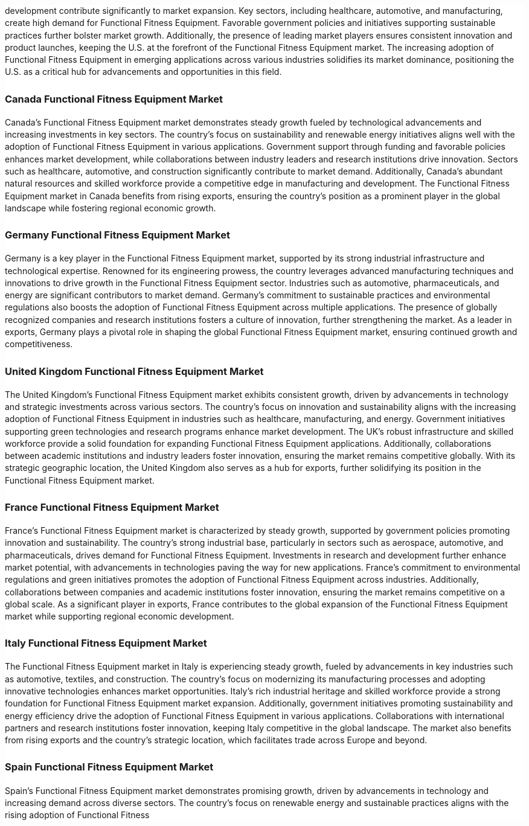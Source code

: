 development contribute significantly to market expansion. Key sectors, including healthcare, automotive, and manufacturing, create high demand for Functional Fitness Equipment. Favorable government policies and initiatives supporting sustainable practices further bolster market growth. Additionally, the presence of leading market players ensures consistent innovation and product launches, keeping the U.S. at the forefront of the Functional Fitness Equipment market. The increasing adoption of Functional Fitness Equipment in emerging applications across various industries solidifies its market dominance, positioning the U.S. as a critical hub for advancements and opportunities in this field.</p><h3>Canada Functional Fitness Equipment Market</h3><p>Canada&rsquo;s Functional Fitness Equipment market demonstrates steady growth fueled by technological advancements and increasing investments in key sectors. The country&rsquo;s focus on sustainability and renewable energy initiatives aligns well with the adoption of Functional Fitness Equipment in various applications. Government support through funding and favorable policies enhances market development, while collaborations between industry leaders and research institutions drive innovation. Sectors such as healthcare, automotive, and construction significantly contribute to market demand. Additionally, Canada&rsquo;s abundant natural resources and skilled workforce provide a competitive edge in manufacturing and development. The Functional Fitness Equipment market in Canada benefits from rising exports, ensuring the country&rsquo;s position as a prominent player in the global landscape while fostering regional economic growth.</p><h3>Germany Functional Fitness Equipment Market</h3><p>Germany is a key player in the Functional Fitness Equipment market, supported by its strong industrial infrastructure and technological expertise. Renowned for its engineering prowess, the country leverages advanced manufacturing techniques and innovations to drive growth in the Functional Fitness Equipment sector. Industries such as automotive, pharmaceuticals, and energy are significant contributors to market demand. Germany&rsquo;s commitment to sustainable practices and environmental regulations also boosts the adoption of Functional Fitness Equipment across multiple applications. The presence of globally recognized companies and research institutions fosters a culture of innovation, further strengthening the market. As a leader in exports, Germany plays a pivotal role in shaping the global Functional Fitness Equipment market, ensuring continued growth and competitiveness.</p><h3>United Kingdom Functional Fitness Equipment Market</h3><p>The United Kingdom&rsquo;s Functional Fitness Equipment market exhibits consistent growth, driven by advancements in technology and strategic investments across various sectors. The country&rsquo;s focus on innovation and sustainability aligns with the increasing adoption of Functional Fitness Equipment in industries such as healthcare, manufacturing, and energy. Government initiatives supporting green technologies and research programs enhance market development. The UK&rsquo;s robust infrastructure and skilled workforce provide a solid foundation for expanding Functional Fitness Equipment applications. Additionally, collaborations between academic institutions and industry leaders foster innovation, ensuring the market remains competitive globally. With its strategic geographic location, the United Kingdom also serves as a hub for exports, further solidifying its position in the Functional Fitness Equipment market.</p><h3>France Functional Fitness Equipment Market</h3><p>France&rsquo;s Functional Fitness Equipment market is characterized by steady growth, supported by government policies promoting innovation and sustainability. The country&rsquo;s strong industrial base, particularly in sectors such as aerospace, automotive, and pharmaceuticals, drives demand for Functional Fitness Equipment. Investments in research and development further enhance market potential, with advancements in technologies paving the way for new applications. France&rsquo;s commitment to environmental regulations and green initiatives promotes the adoption of Functional Fitness Equipment across industries. Additionally, collaborations between companies and academic institutions foster innovation, ensuring the market remains competitive on a global scale. As a significant player in exports, France contributes to the global expansion of the Functional Fitness Equipment market while supporting regional economic development.</p><h3>Italy Functional Fitness Equipment Market</h3><p>The Functional Fitness Equipment market in Italy is experiencing steady growth, fueled by advancements in key industries such as automotive, textiles, and construction. The country&rsquo;s focus on modernizing its manufacturing processes and adopting innovative technologies enhances market opportunities. Italy&rsquo;s rich industrial heritage and skilled workforce provide a strong foundation for Functional Fitness Equipment market expansion. Additionally, government initiatives promoting sustainability and energy efficiency drive the adoption of Functional Fitness Equipment in various applications. Collaborations with international partners and research institutions foster innovation, keeping Italy competitive in the global landscape. The market also benefits from rising exports and the country&rsquo;s strategic location, which facilitates trade across Europe and beyond.</p><h3>Spain Functional Fitness Equipment Market</h3><p>Spain&rsquo;s Functional Fitness Equipment market demonstrates promising growth, driven by advancements in technology and increasing demand across diverse sectors. The country&rsquo;s focus on renewable energy and sustainable practices aligns with the rising adoption of Functional Fitness